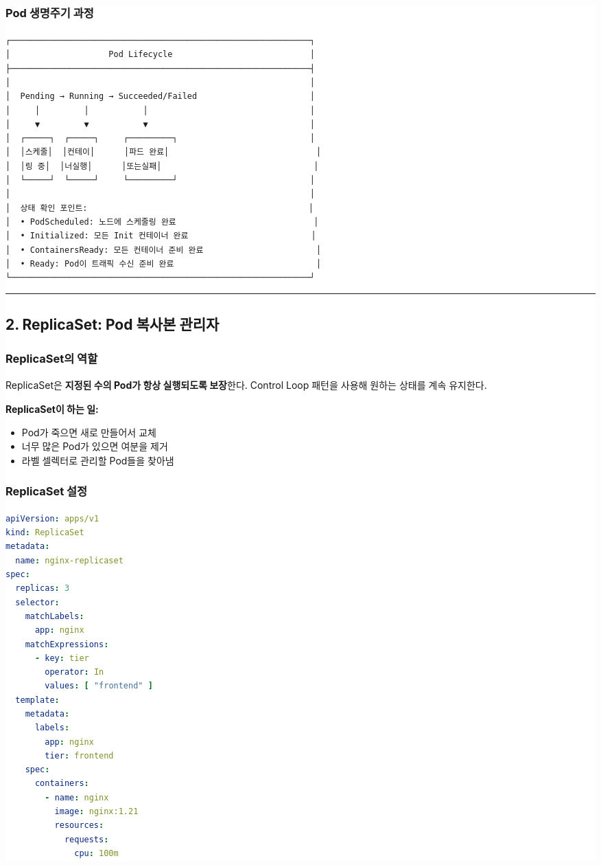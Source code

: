 ### Pod 생명주기 과정

```
┌─────────────────────────────────────────────────────────────┐
│                    Pod Lifecycle                            │
├─────────────────────────────────────────────────────────────┤
│                                                             │
│  Pending → Running → Succeeded/Failed                       │
│     │         │           │                                 │
│     ▼         ▼           ▼                                 │
│  ┌─────┐  ┌─────┐     ┌─────────┐                           │
│  │스케줄│  │컨테이│      │파드 완료│                              │
│  │링 중│  │너실행│      │또는실패│                               │
│  └─────┘  └─────┘     └─────────┘                           │
│                                                             │
│  상태 확인 포인트:                                             │
│  • PodScheduled: 노드에 스케줄링 완료                            │
│  • Initialized: 모든 Init 컨테이너 완료                         │
│  • ContainersReady: 모든 컨테이너 준비 완료                       │
│  • Ready: Pod이 트래픽 수신 준비 완료                             │
└─────────────────────────────────────────────────────────────┘
```

---

## 2. ReplicaSet: Pod 복사본 관리자

### ReplicaSet의 역할

ReplicaSet은 **지정된 수의 Pod가 항상 실행되도록 보장**한다. Control Loop 패턴을 사용해 원하는 상태를 계속 유지한다.

**ReplicaSet이 하는 일:**

- Pod가 죽으면 새로 만들어서 교체
- 너무 많은 Pod가 있으면 여분을 제거
- 라벨 셀렉터로 관리할 Pod들을 찾아냄

### ReplicaSet 설정

```yaml
apiVersion: apps/v1
kind: ReplicaSet
metadata:
  name: nginx-replicaset
spec:
  replicas: 3
  selector:
    matchLabels:
      app: nginx
    matchExpressions:
      - key: tier
        operator: In
        values: [ "frontend" ]
  template:
    metadata:
      labels:
        app: nginx
        tier: frontend
    spec:
      containers:
        - name: nginx
          image: nginx:1.21
          resources:
            requests:
              cpu: 100m
```